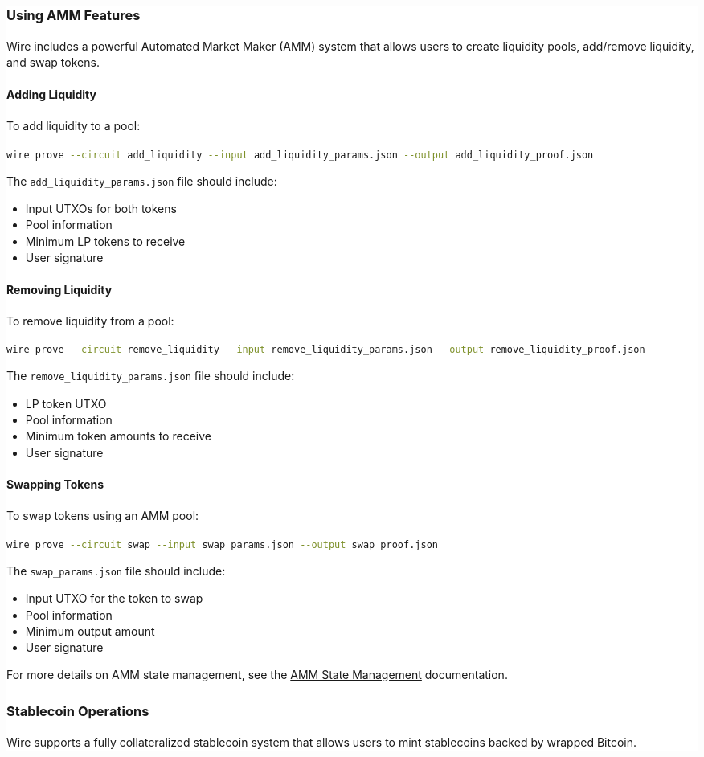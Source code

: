 ### Using AMM Features

Wire includes a powerful Automated Market Maker (AMM) system that allows users to create liquidity pools, add/remove liquidity, and swap tokens.

#### Adding Liquidity

To add liquidity to a pool:

```bash
wire prove --circuit add_liquidity --input add_liquidity_params.json --output add_liquidity_proof.json
```

The `add_liquidity_params.json` file should include:
- Input UTXOs for both tokens
- Pool information
- Minimum LP tokens to receive
- User signature

#### Removing Liquidity

To remove liquidity from a pool:

```bash
wire prove --circuit remove_liquidity --input remove_liquidity_params.json --output remove_liquidity_proof.json
```

The `remove_liquidity_params.json` file should include:
- LP token UTXO
- Pool information
- Minimum token amounts to receive
- User signature

#### Swapping Tokens

To swap tokens using an AMM pool:

```bash
wire prove --circuit swap --input swap_params.json --output swap_proof.json
```

The `swap_params.json` file should include:
- Input UTXO for the token to swap
- Pool information
- Minimum output amount
- User signature

For more details on AMM state management, see the [AMM State Management](./docs/amm_state_management.md) documentation.

### Stablecoin Operations

Wire supports a fully collateralized stablecoin system that allows users to mint stablecoins backed by wrapped Bitcoin.
